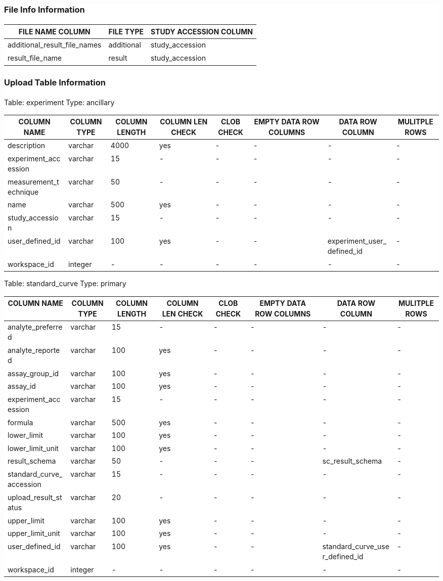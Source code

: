 ### File Info Information

| FILE NAME COLUMN | FILE TYPE | STUDY ACCESSION COLUMN | 
|  --- | --- | --- |
| additional_result_file_names | additional | study_accession | 
| result_file_name | result | study_accession | 

### Upload Table Information

Table: experiment    Type: ancillary

| COLUMN NAME | COLUMN TYPE | COLUMN LENGTH | COLUMN LEN CHECK | CLOB CHECK | EMPTY DATA ROW COLUMNS | DATA ROW COLUMN | MULITPLE ROWS | 
|  --- | --- | --- | --- | --- | --- | --- | --- |
| description | varchar | 4000 | yes | - | - | - | - | 
| experiment_accession | varchar | 15 | - | - | - | - | - | 
| measurement_technique | varchar | 50 | - | - | - | - | - | 
| name | varchar | 500 | yes | - | - | - | - | 
| study_accession | varchar | 15 | - | - | - | - | - | 
| user_defined_id | varchar | 100 | yes | - | - | experiment_user_defined_id | - | 
| workspace_id | integer | - | - | - | - | - | - | 

Table: standard_curve    Type: primary

| COLUMN NAME | COLUMN TYPE | COLUMN LENGTH | COLUMN LEN CHECK | CLOB CHECK | EMPTY DATA ROW COLUMNS | DATA ROW COLUMN | MULITPLE ROWS | 
|  --- | --- | --- | --- | --- | --- | --- | --- |
| analyte_preferred | varchar | 15 | - | - | - | - | - | 
| analyte_reported | varchar | 100 | yes | - | - | - | - | 
| assay_group_id | varchar | 100 | yes | - | - | - | - | 
| assay_id | varchar | 100 | yes | - | - | - | - | 
| experiment_accession | varchar | 15 | - | - | - | - | - | 
| formula | varchar | 500 | yes | - | - | - | - | 
| lower_limit | varchar | 100 | yes | - | - | - | - | 
| lower_limit_unit | varchar | 100 | yes | - | - | - | - | 
| result_schema | varchar | 50 | - | - | - | sc_result_schema | - | 
| standard_curve_accession | varchar | 15 | - | - | - | - | - | 
| upload_result_status | varchar | 20 | - | - | - | - | - | 
| upper_limit | varchar | 100 | yes | - | - | - | - | 
| upper_limit_unit | varchar | 100 | yes | - | - | - | - | 
| user_defined_id | varchar | 100 | yes | - | - | standard_curve_user_defined_id | - | 
| workspace_id | integer | - | - | - | - | - | - | 
